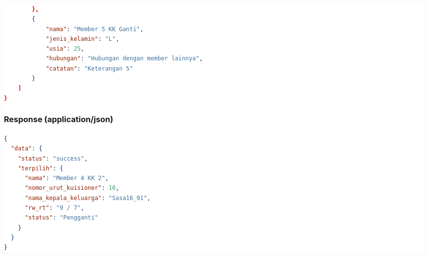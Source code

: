 ```json
        },
        {
            "nama": "Member 5 KK Ganti",
            "jenis_kelamin": "L",
            "usia": 25,
            "hubungan": "Hubungan dengan member lainnya",
            "catatan": "Keterangan 5"
        }
    ]
}
```

### Response (application/json)
```json
{
  "data": {
    "status": "success",
    "terpilih": {
      "nama": "Member 4 KK 2",
      "nomor_urut_kuisioner": 10,
      "nama_kepala_keluarga": "Sasa16_91",
      "rw_rt": "9 / 7",
      "status": "Pengganti"
    }
  }
}
```
